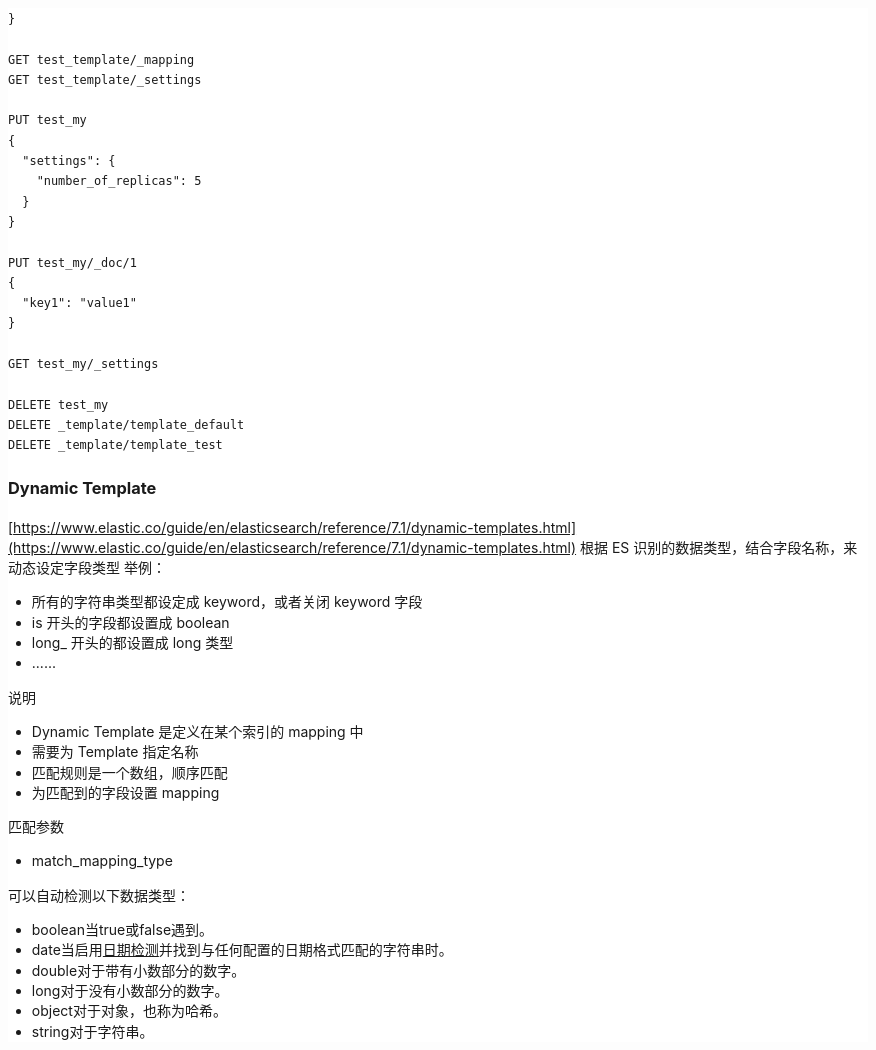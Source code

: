 ```shell
}

GET test_template/_mapping
GET test_template/_settings

PUT test_my
{
  "settings": {
    "number_of_replicas": 5
  }
}

PUT test_my/_doc/1
{
  "key1": "value1"
}

GET test_my/_settings

DELETE test_my
DELETE _template/template_default
DELETE _template/template_test

```

### Dynamic Template
[https://www.elastic.co/guide/en/elasticsearch/reference/7.1/dynamic-templates.html](https://www.elastic.co/guide/en/elasticsearch/reference/7.1/dynamic-templates.html)
根据 ES 识别的数据类型，结合字段名称，来动态设定字段类型
举例：

- 所有的字符串类型都设定成 keyword，或者关闭 keyword 字段
- is 开头的字段都设置成 boolean
- long_ 开头的都设置成 long 类型
- ......

说明

- Dynamic Template 是定义在某个索引的 mapping 中
- 需要为 Template 指定名称
- 匹配规则是一个数组，顺序匹配
- 为匹配到的字段设置 mapping

匹配参数

- match_mapping_type

可以自动检测以下数据类型：

   - boolean当true或false遇到。
   - date当启用[日期检测](https://www.elastic.co/guide/en/elasticsearch/reference/7.1/dynamic-field-mapping.html#date-detection)并找到与任何配置的日期格式匹配的字符串时。
   - double对于带有小数部分的数字。
   - long对于没有小数部分的数字。
   - object对于对象，也称为哈希。
   - string对于字符串。
